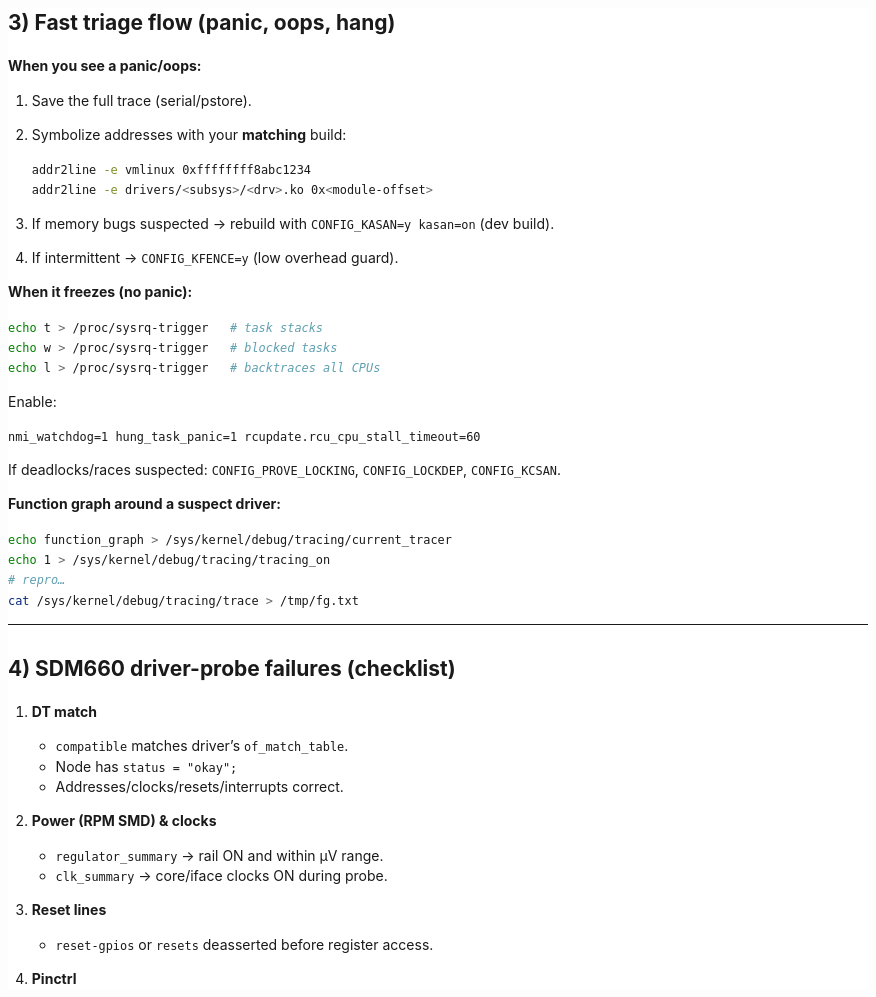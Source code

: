 
## 3) Fast triage flow (panic, oops, hang)

**When you see a panic/oops:**

1. Save the full trace (serial/pstore).
2. Symbolize addresses with your **matching** build:

   ```bash
   addr2line -e vmlinux 0xffffffff8abc1234
   addr2line -e drivers/<subsys>/<drv>.ko 0x<module-offset>
   ```
3. If memory bugs suspected → rebuild with `CONFIG_KASAN=y kasan=on` (dev build).
4. If intermittent → `CONFIG_KFENCE=y` (low overhead guard).

**When it freezes (no panic):**

```bash
echo t > /proc/sysrq-trigger   # task stacks
echo w > /proc/sysrq-trigger   # blocked tasks
echo l > /proc/sysrq-trigger   # backtraces all CPUs
```

Enable:

```
nmi_watchdog=1 hung_task_panic=1 rcupdate.rcu_cpu_stall_timeout=60
```

If deadlocks/races suspected: `CONFIG_PROVE_LOCKING`, `CONFIG_LOCKDEP`, `CONFIG_KCSAN`.

**Function graph around a suspect driver:**

```bash
echo function_graph > /sys/kernel/debug/tracing/current_tracer
echo 1 > /sys/kernel/debug/tracing/tracing_on
# repro…
cat /sys/kernel/debug/tracing/trace > /tmp/fg.txt
```

---

## 4) SDM660 driver-probe failures (checklist)

1. **DT match**

   * `compatible` matches driver’s `of_match_table`.
   * Node has `status = "okay";`
   * Addresses/clocks/resets/interrupts correct.
2. **Power (RPM SMD) & clocks**

   * `regulator_summary` → rail ON and within µV range.
   * `clk_summary` → core/iface clocks ON during probe.
3. **Reset lines**

   * `reset-gpios` or `resets` deasserted before register access.
4. **Pinctrl**
